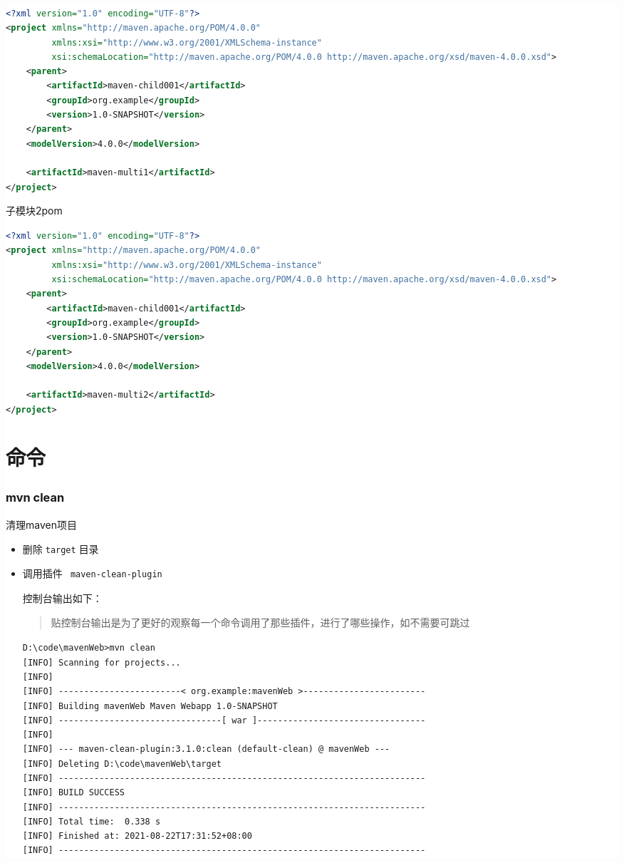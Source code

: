 ```xml
<?xml version="1.0" encoding="UTF-8"?>
<project xmlns="http://maven.apache.org/POM/4.0.0"
         xmlns:xsi="http://www.w3.org/2001/XMLSchema-instance"
         xsi:schemaLocation="http://maven.apache.org/POM/4.0.0 http://maven.apache.org/xsd/maven-4.0.0.xsd">
    <parent>
        <artifactId>maven-child001</artifactId>
        <groupId>org.example</groupId>
        <version>1.0-SNAPSHOT</version>
    </parent>
    <modelVersion>4.0.0</modelVersion>

    <artifactId>maven-multi1</artifactId>
</project>
```

子模块2pom

```xml
<?xml version="1.0" encoding="UTF-8"?>
<project xmlns="http://maven.apache.org/POM/4.0.0"
         xmlns:xsi="http://www.w3.org/2001/XMLSchema-instance"
         xsi:schemaLocation="http://maven.apache.org/POM/4.0.0 http://maven.apache.org/xsd/maven-4.0.0.xsd">
    <parent>
        <artifactId>maven-child001</artifactId>
        <groupId>org.example</groupId>
        <version>1.0-SNAPSHOT</version>
    </parent>
    <modelVersion>4.0.0</modelVersion>

    <artifactId>maven-multi2</artifactId>
</project>
```



# 命令

### mvn clean

清理maven项目

+ 删除 `target` 目录

+ 调用插件 ` maven-clean-plugin` 

  控制台输出如下：

  > 贴控制台输出是为了更好的观察每一个命令调用了那些插件，进行了哪些操作，如不需要可跳过
  
  ```
  D:\code\mavenWeb>mvn clean
  [INFO] Scanning for projects...
  [INFO]
  [INFO] ------------------------< org.example:mavenWeb >------------------------
  [INFO] Building mavenWeb Maven Webapp 1.0-SNAPSHOT
  [INFO] --------------------------------[ war ]---------------------------------
  [INFO]
  [INFO] --- maven-clean-plugin:3.1.0:clean (default-clean) @ mavenWeb ---
  [INFO] Deleting D:\code\mavenWeb\target
  [INFO] ------------------------------------------------------------------------
  [INFO] BUILD SUCCESS
  [INFO] ------------------------------------------------------------------------
  [INFO] Total time:  0.338 s
  [INFO] Finished at: 2021-08-22T17:31:52+08:00
  [INFO] ------------------------------------------------------------------------
  ```
